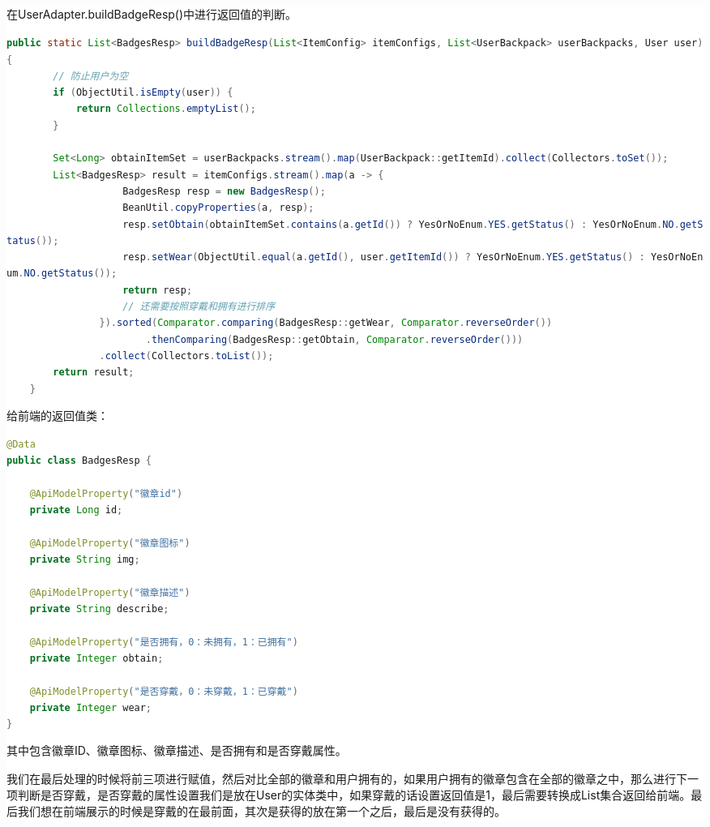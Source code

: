 在UserAdapter.buildBadgeResp()中进行返回值的判断。

```java
public static List<BadgesResp> buildBadgeResp(List<ItemConfig> itemConfigs, List<UserBackpack> userBackpacks, User user) {
        // 防止用户为空
        if (ObjectUtil.isEmpty(user)) {
            return Collections.emptyList();
        }

        Set<Long> obtainItemSet = userBackpacks.stream().map(UserBackpack::getItemId).collect(Collectors.toSet());
        List<BadgesResp> result = itemConfigs.stream().map(a -> {
                    BadgesResp resp = new BadgesResp();
                    BeanUtil.copyProperties(a, resp);
                    resp.setObtain(obtainItemSet.contains(a.getId()) ? YesOrNoEnum.YES.getStatus() : YesOrNoEnum.NO.getStatus());
                    resp.setWear(ObjectUtil.equal(a.getId(), user.getItemId()) ? YesOrNoEnum.YES.getStatus() : YesOrNoEnum.NO.getStatus());
                    return resp;
                    // 还需要按照穿戴和拥有进行排序
                }).sorted(Comparator.comparing(BadgesResp::getWear, Comparator.reverseOrder())
                        .thenComparing(BadgesResp::getObtain, Comparator.reverseOrder()))
                .collect(Collectors.toList());
        return result;
    }
```

给前端的返回值类：

```java
@Data
public class BadgesResp {

    @ApiModelProperty("徽章id")
    private Long id;

    @ApiModelProperty("徽章图标")
    private String img;

    @ApiModelProperty("徽章描述")
    private String describe;

    @ApiModelProperty("是否拥有，0：未拥有，1：已拥有")
    private Integer obtain;

    @ApiModelProperty("是否穿戴，0：未穿戴，1：已穿戴")
    private Integer wear;
}
```

其中包含徽章ID、徽章图标、徽章描述、是否拥有和是否穿戴属性。

我们在最后处理的时候将前三项进行赋值，然后对比全部的徽章和用户拥有的，如果用户拥有的徽章包含在全部的徽章之中，那么进行下一项判断是否穿戴，是否穿戴的属性设置我们是放在User的实体类中，如果穿戴的话设置返回值是1，最后需要转换成List集合返回给前端。最后我们想在前端展示的时候是穿戴的在最前面，其次是获得的放在第一个之后，最后是没有获得的。
